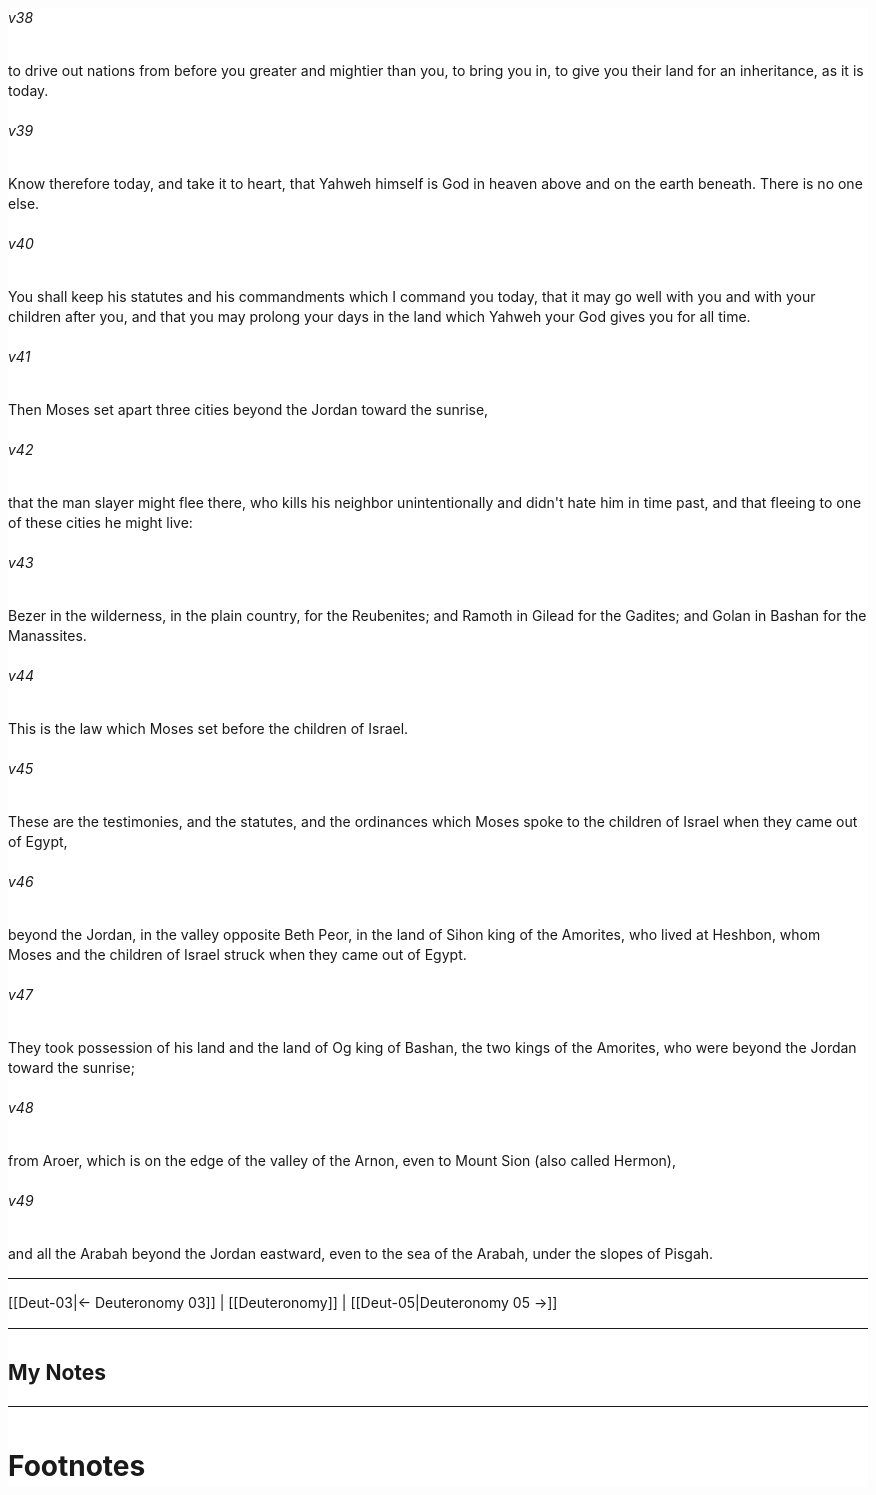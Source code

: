 ###### v38 
to drive out nations from before you greater and mightier than you, to bring you in, to give you their land for an inheritance, as it is today. 

###### v39 
Know therefore today, and take it to heart, that Yahweh himself is God in heaven above and on the earth beneath. There is no one else.

###### v40 
You shall keep his statutes and his commandments which I command you today, that it may go well with you and with your children after you, and that you may prolong your days in the land which Yahweh your God gives you for all time. 

###### v41 
Then Moses set apart three cities beyond the Jordan toward the sunrise, 

###### v42 
that the man slayer might flee there, who kills his neighbor unintentionally and didn't hate him in time past, and that fleeing to one of these cities he might live: 

###### v43 
Bezer in the wilderness, in the plain country, for the Reubenites; and Ramoth in Gilead for the Gadites; and Golan in Bashan for the Manassites. 

###### v44 
This is the law which Moses set before the children of Israel. 

###### v45 
These are the testimonies, and the statutes, and the ordinances which Moses spoke to the children of Israel when they came out of Egypt, 

###### v46 
beyond the Jordan, in the valley opposite Beth Peor, in the land of Sihon king of the Amorites, who lived at Heshbon, whom Moses and the children of Israel struck when they came out of Egypt. 

###### v47 
They took possession of his land and the land of Og king of Bashan, the two kings of the Amorites, who were beyond the Jordan toward the sunrise; 

###### v48 
from Aroer, which is on the edge of the valley of the Arnon, even to Mount Sion (also called Hermon), 

###### v49 
and all the Arabah beyond the Jordan eastward, even to the sea of the Arabah, under the slopes of Pisgah.

***
[[Deut-03|← Deuteronomy 03]] | [[Deuteronomy]] | [[Deut-05|Deuteronomy 05 →]]

---
## My Notes

---
# Footnotes

[^1]: [[#v35]] : there is no one like God. He is utterly unique. We have no one else to compare Him too. No analogous or similar being in all existence. 